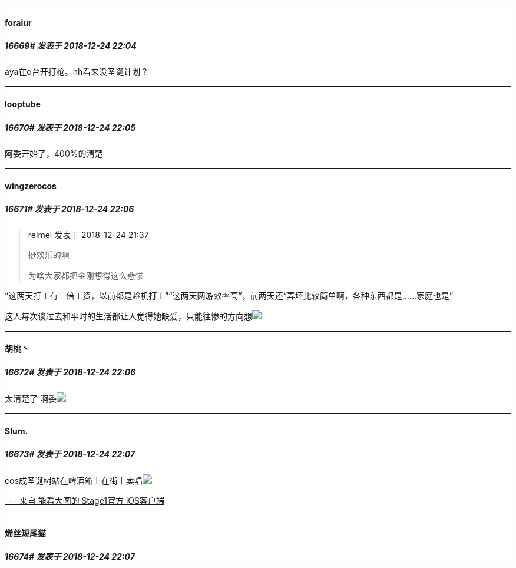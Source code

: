 
*****

####  foraiur  
##### 16669#       发表于 2018-12-24 22:04


aya在o台开打枪。hh看来没圣诞计划？


*****

####  looptube  
##### 16670#       发表于 2018-12-24 22:05


阿委开始了，400%的清楚


*****

####  wingzerocos  
##### 16671#       发表于 2018-12-24 22:06


<blockquote><a href="httphttps://bbs.saraba1st.com/2b/forum.php?mod=redirect&amp;goto=findpost&amp;pid=42055536&amp;ptid=1749659" target="_blank">reimei 发表于 2018-12-24 21:37</a>

挺欢乐的啊

为啥大家都把金刚想得这么悲惨</blockquote>
“这两天打工有三倍工资，以前都是趁机打工”“这两天网游效率高”，前两天还“弄坏比较简单啊，各种东西都是……家庭也是”

这人每次谈过去和平时的生活都让人觉得她缺爱，只能往惨的方向想<img src="https://static.saraba1st.com/image/smiley/face2017/068.png" referrerpolicy="no-referrer">


*****

####  胡桃丶  
##### 16672#       发表于 2018-12-24 22:06


太清楚了 啊委<img src="https://static.saraba1st.com/image/smiley/face2017/152.png" referrerpolicy="no-referrer">


*****

####  Slum.  
##### 16673#       发表于 2018-12-24 22:07


cos成圣诞树站在啤酒箱上在街上卖唱<img src="https://static.saraba1st.com/image/smiley/face2017/068.png" referrerpolicy="no-referrer">

[  -- 来自 能看大图的 Stage1官方 iOS客户端](https://itunes.apple.com/fi/app/saraba1st/id1221237470?mt=8)


*****

####  烯丝短尾猫  
##### 16674#       发表于 2018-12-24 22:07
